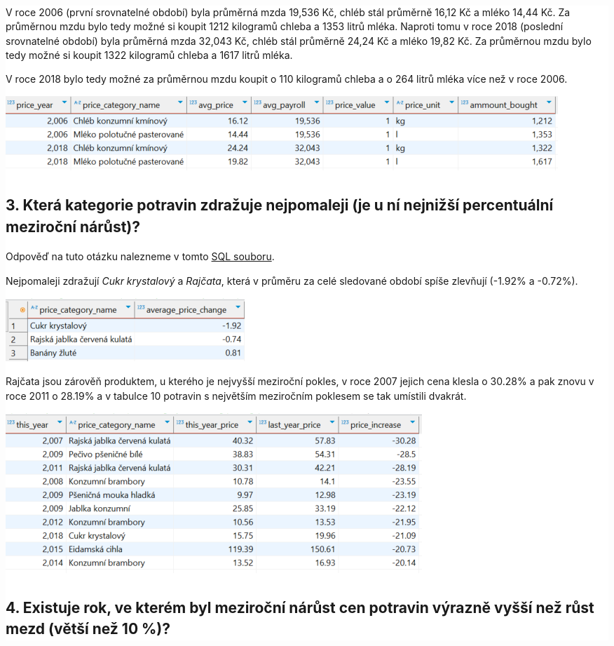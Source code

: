 V roce 2006 (první srovnatelné období) byla průměrná mzda 19,536 Kč, chléb stál průměrně 16,12 Kč a mléko 14,44 Kč. Za průměrnou mzdu bylo tedy možné si koupit 1212 kilogramů chleba a 1353 litrů mléka. Naproti tomu v roce 2018 (poslední srovnatelné období) byla průměrná mzda 32,043 Kč, chléb stál průměrně 24,24 Kč a mléko 19,82 Kč. Za průměrnou mzdu bylo tedy možné si koupit 1322 kilogramů chleba a 1617 litrů mléka.

V roce 2018 bylo tedy možné za průměrnou mzdu koupit o 110 kilogramů chleba a o 264 litrů mléka více než v roce 2006.

![chleba_mleko](media/cbc087ff0583504135dee79774931872.png)

## 3. Která kategorie potravin zdražuje nejpomaleji (je u ní nejnižší percentuální meziroční nárůst)?

Odpověď na tuto otázku nalezneme v tomto [SQL souboru](https://github.com/Kaata23/Engeto/blob/main/SQL_otazka_3.sql).

Nejpomaleji zdražují *Cukr krystalový* a *Rajčata*, která v průměru za celé sledované období spíše zlevňují (-1.92% a -0.72%).

![rust_cen_kategorii_potravin](media/1d4cc8cedf96297fbfe29e0db0834f86.png)

Rajčata jsou zárověň produktem, u kterého je nejvyšší meziroční pokles, v roce 2007 jejich cena klesla o 30.28% a pak znovu v roce 2011 o 28.19% a v tabulce 10 potravin s největším meziročním poklesem se tak umístili dvakrát.

![mezirocni_pokles](media/dc1626a28bce0a1e7557bf48f9ef9327.png)

## 4. Existuje rok, ve kterém byl meziroční nárůst cen potravin výrazně vyšší než růst mezd (větší než 10 %)?
